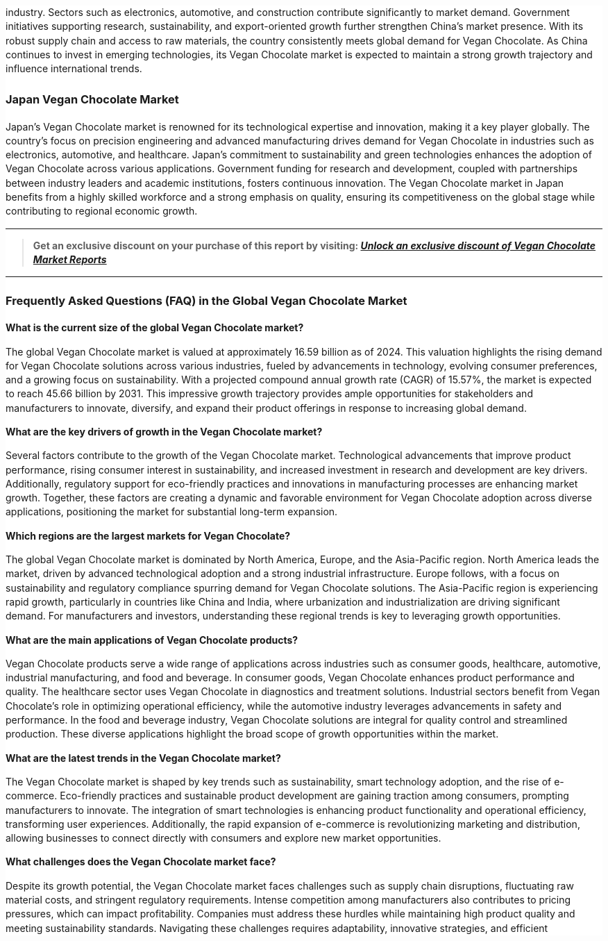 industry. Sectors such as electronics, automotive, and construction contribute significantly to market demand. Government initiatives supporting research, sustainability, and export-oriented growth further strengthen China&rsquo;s market presence. With its robust supply chain and access to raw materials, the country consistently meets global demand for Vegan Chocolate. As China continues to invest in emerging technologies, its Vegan Chocolate market is expected to maintain a strong growth trajectory and influence international trends.</p><h3>Japan Vegan Chocolate Market</h3><p>Japan&rsquo;s Vegan Chocolate market is renowned for its technological expertise and innovation, making it a key player globally. The country&rsquo;s focus on precision engineering and advanced manufacturing drives demand for Vegan Chocolate in industries such as electronics, automotive, and healthcare. Japan&rsquo;s commitment to sustainability and green technologies enhances the adoption of Vegan Chocolate across various applications. Government funding for research and development, coupled with partnerships between industry leaders and academic institutions, fosters continuous innovation. The Vegan Chocolate market in Japan benefits from a highly skilled workforce and a strong emphasis on quality, ensuring its competitiveness on the global stage while contributing to regional economic growth.</p><hr /><blockquote><p><strong>Get an exclusive discount on your purchase of this report by visiting: <em><a href="://marketresearchpulse.com/ask-for-discount/65800?utm_source=Github&amp;utm_medium=021">Unlock an exclusive discount of Vegan Chocolate Market Reports</a></em>&nbsp;</strong></p></blockquote><hr /><h3>Frequently Asked Questions (FAQ) in the Global Vegan Chocolate Market</h3><p><strong>What is the current size of the global Vegan Chocolate market?</strong></p><p>The global Vegan Chocolate market is valued at approximately 16.59 billion as of 2024. This valuation highlights the rising demand for Vegan Chocolate solutions across various industries, fueled by advancements in technology, evolving consumer preferences, and a growing focus on sustainability. With a projected compound annual growth rate (CAGR) of 15.57%, the market is expected to reach 45.66 billion by 2031. This impressive growth trajectory provides ample opportunities for stakeholders and manufacturers to innovate, diversify, and expand their product offerings in response to increasing global demand.</p><p><strong>What are the key drivers of growth in the Vegan Chocolate market?</strong></p><p>Several factors contribute to the growth of the Vegan Chocolate market. Technological advancements that improve product performance, rising consumer interest in sustainability, and increased investment in research and development are key drivers. Additionally, regulatory support for eco-friendly practices and innovations in manufacturing processes are enhancing market growth. Together, these factors are creating a dynamic and favorable environment for Vegan Chocolate adoption across diverse applications, positioning the market for substantial long-term expansion.</p><p><strong>Which regions are the largest markets for Vegan Chocolate?</strong></p><p>The global Vegan Chocolate market is dominated by North America, Europe, and the Asia-Pacific region. North America leads the market, driven by advanced technological adoption and a strong industrial infrastructure. Europe follows, with a focus on sustainability and regulatory compliance spurring demand for Vegan Chocolate solutions. The Asia-Pacific region is experiencing rapid growth, particularly in countries like China and India, where urbanization and industrialization are driving significant demand. For manufacturers and investors, understanding these regional trends is key to leveraging growth opportunities.</p><p><strong>What are the main applications of Vegan Chocolate products?</strong></p><p>Vegan Chocolate products serve a wide range of applications across industries such as consumer goods, healthcare, automotive, industrial manufacturing, and food and beverage. In consumer goods, Vegan Chocolate enhances product performance and quality. The healthcare sector uses Vegan Chocolate in diagnostics and treatment solutions. Industrial sectors benefit from Vegan Chocolate&rsquo;s role in optimizing operational efficiency, while the automotive industry leverages advancements in safety and performance. In the food and beverage industry, Vegan Chocolate solutions are integral for quality control and streamlined production. These diverse applications highlight the broad scope of growth opportunities within the market.</p><p><strong>What are the latest trends in the Vegan Chocolate market?</strong></p><p>The Vegan Chocolate market is shaped by key trends such as sustainability, smart technology adoption, and the rise of e-commerce. Eco-friendly practices and sustainable product development are gaining traction among consumers, prompting manufacturers to innovate. The integration of smart technologies is enhancing product functionality and operational efficiency, transforming user experiences. Additionally, the rapid expansion of e-commerce is revolutionizing marketing and distribution, allowing businesses to connect directly with consumers and explore new market opportunities.</p><p><strong>What challenges does the Vegan Chocolate market face?</strong></p><p>Despite its growth potential, the Vegan Chocolate market faces challenges such as supply chain disruptions, fluctuating raw material costs, and stringent regulatory requirements. Intense competition among manufacturers also contributes to pricing pressures, which can impact profitability. Companies must address these hurdles while maintaining high product quality and meeting sustainability standards. Navigating these challenges requires adaptability, innovative strategies, and efficient